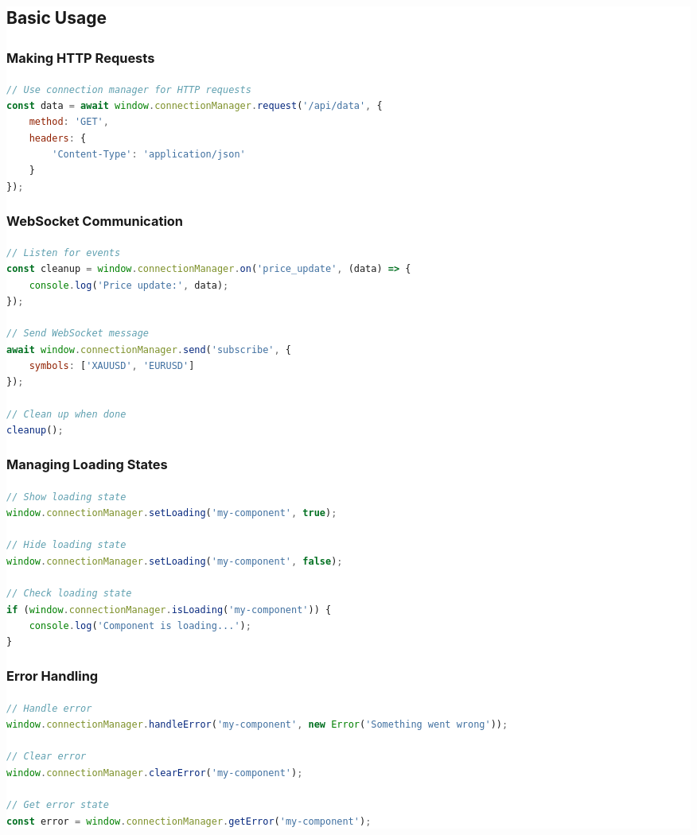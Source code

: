 ## Basic Usage

### Making HTTP Requests

```javascript
// Use connection manager for HTTP requests
const data = await window.connectionManager.request('/api/data', {
    method: 'GET',
    headers: {
        'Content-Type': 'application/json'
    }
});
```

### WebSocket Communication

```javascript
// Listen for events
const cleanup = window.connectionManager.on('price_update', (data) => {
    console.log('Price update:', data);
});

// Send WebSocket message
await window.connectionManager.send('subscribe', {
    symbols: ['XAUUSD', 'EURUSD']
});

// Clean up when done
cleanup();
```

### Managing Loading States

```javascript
// Show loading state
window.connectionManager.setLoading('my-component', true);

// Hide loading state
window.connectionManager.setLoading('my-component', false);

// Check loading state
if (window.connectionManager.isLoading('my-component')) {
    console.log('Component is loading...');
}
```

### Error Handling

```javascript
// Handle error
window.connectionManager.handleError('my-component', new Error('Something went wrong'));

// Clear error
window.connectionManager.clearError('my-component');

// Get error state
const error = window.connectionManager.getError('my-component');
```
